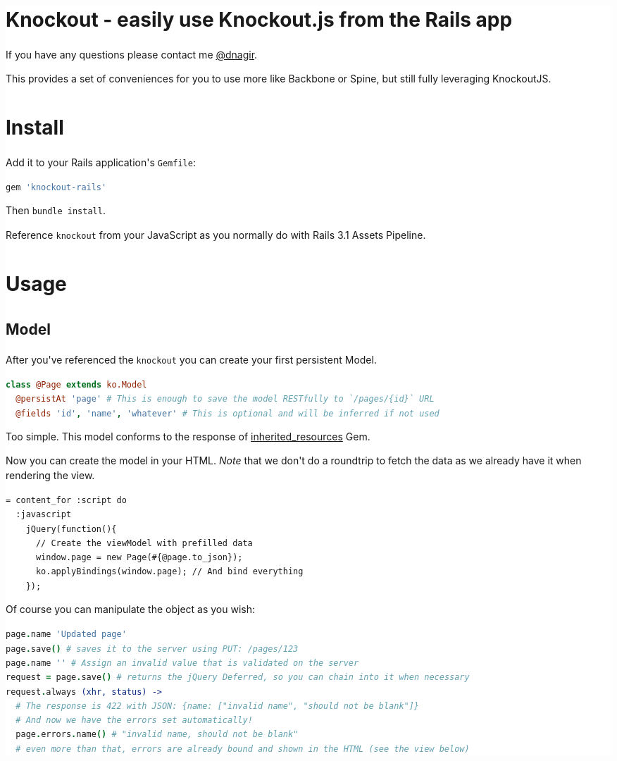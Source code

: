 # Knockout - easily use Knockout.js from the Rails app

If you have any questions please contact me [@dnagir](http://www.ApproachE.com).

This provides a set of conveniences for you to use more like Backbone or Spine, but still fully leveraging KnockoutJS.

# Install

Add it to your Rails application's `Gemfile`:

```ruby
gem 'knockout-rails'
```

Then `bundle install`.

Reference `knockout` from your JavaScript as you normally do with Rails 3.1 Assets Pipeline.


# Usage

## Model

After you've referenced the `knockout` you can create your first persistent Model.

```coffee
class @Page extends ko.Model
  @persistAt 'page' # This is enough to save the model RESTfully to `/pages/{id}` URL
  @fields 'id', 'name', 'whatever' # This is optional and will be inferred if not used
```

Too simple. This model conforms to the response of [inherited_resources](https://github.com/josevalim/inherited_resources) Gem.


Now you can create the model in your HTML.
*Note* that we don't do a roundtrip to fetch the data as we already have it when rendering the view.

```haml
= content_for :script do
  :javascript
    jQuery(function(){
      // Create the viewModel with prefilled data
      window.page = new Page(#{@page.to_json});
      ko.applyBindings(window.page); // And bind everything
    });
```

Of course you can manipulate the object as you wish:

```coffee
page.name 'Updated page'
page.save() # saves it to the server using PUT: /pages/123
page.name '' # Assign an invalid value that is validated on the server
request = page.save() # returns the jQuery Deferred, so you can chain into it when necessary
request.always (xhr, status) ->
  # The response is 422 with JSON: {name: ["invalid name", "should not be blank"]}
  # And now we have the errors set automatically!
  page.errors.name() # "invalid name, should not be blank"
  # even more than that, errors are already bound and shown in the HTML (see the view below)
```

